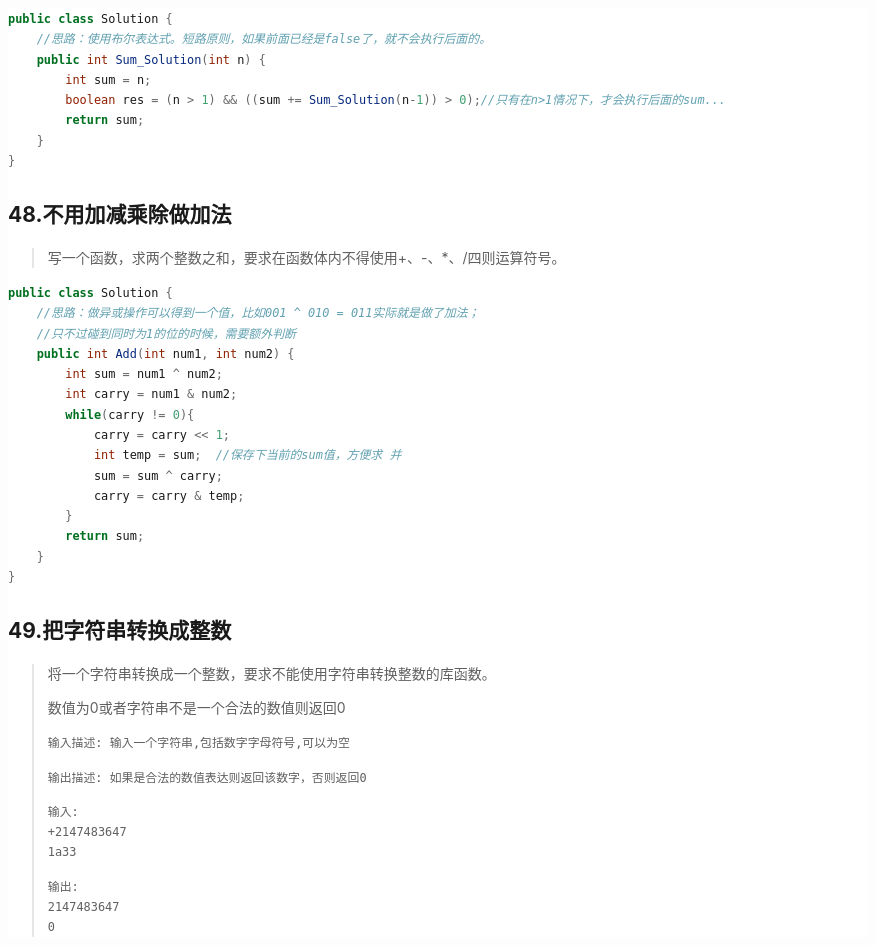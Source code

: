 ```java
public class Solution {
    //思路：使用布尔表达式。短路原则，如果前面已经是false了，就不会执行后面的。
    public int Sum_Solution(int n) {
        int sum = n;
        boolean res = (n > 1) && ((sum += Sum_Solution(n-1)) > 0);//只有在n>1情况下，才会执行后面的sum...
        return sum;
    }
}
```

## 48.不用加减乘除做加法

>写一个函数，求两个整数之和，要求在函数体内不得使用+、-、*、/四则运算符号。

```java
public class Solution {
    //思路：做异或操作可以得到一个值，比如001 ^ 010 = 011实际就是做了加法；
    //只不过碰到同时为1的位的时候，需要额外判断
    public int Add(int num1, int num2) {
        int sum = num1 ^ num2;
        int carry = num1 & num2;
        while(carry != 0){
            carry = carry << 1;
            int temp = sum;  //保存下当前的sum值，方便求 并
            sum = sum ^ carry;
            carry = carry & temp;
        }
        return sum;
    }
}
```

## 49.把字符串转换成整数

>将一个字符串转换成一个整数，要求不能使用字符串转换整数的库函数。 
>
>数值为0或者字符串不是一个合法的数值则返回0
>
>```
>输入描述: 输入一个字符串,包括数字字母符号,可以为空
>```
>
>```
>输出描述: 如果是合法的数值表达则返回该数字，否则返回0
>```
>
>```
>输入:
>+2147483647
>1a33
>```
>
>```
>输出:
>2147483647
>0
>```
